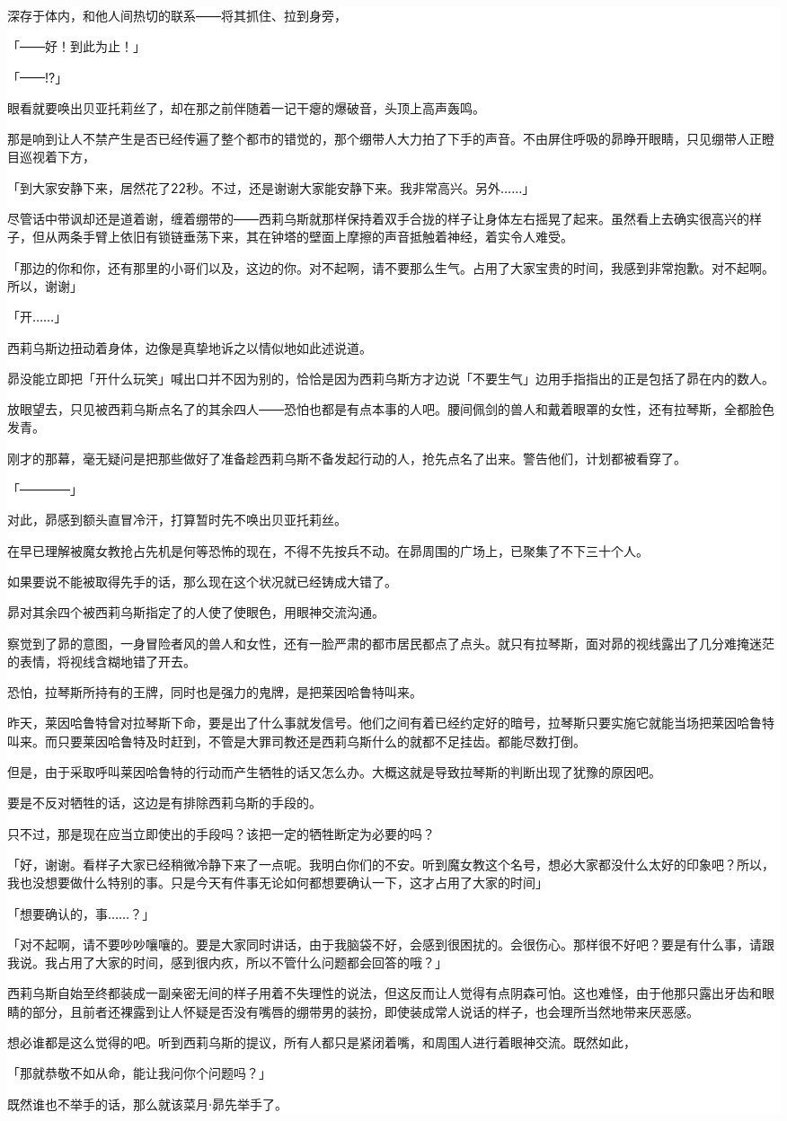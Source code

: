 深存于体内，和他人间热切的联系——将其抓住、拉到身旁，

「——好！到此为止！」

「——!?」

眼看就要唤出贝亚托莉丝了，却在那之前伴随着一记干瘪的爆破音，头顶上高声轰鸣。

那是响到让人不禁产生是否已经传遍了整个都市的错觉的，那个绷带人大力拍了下手的声音。不由屏住呼吸的昴睁开眼睛，只见绷带人正瞪目巡视着下方，

「到大家安静下来，居然花了22秒。不过，还是谢谢大家能安静下来。我非常高兴。另外……」

尽管话中带讽却还是道着谢，缠着绷带的——西莉乌斯就那样保持着双手合拢的样子让身体左右摇晃了起来。虽然看上去确实很高兴的样子，但从两条手臂上依旧有锁链垂荡下来，其在钟塔的壁面上摩擦的声音抵触着神经，着实令人难受。

「那边的你和你，还有那里的小哥们以及，这边的你。对不起啊，请不要那么生气。占用了大家宝贵的时间，我感到非常抱歉。对不起啊。所以，谢谢」

「开……」

西莉乌斯边扭动着身体，边像是真挚地诉之以情似地如此述说道。

昴没能立即把「开什么玩笑」喊出口并不因为别的，恰恰是因为西莉乌斯方才边说「不要生气」边用手指指出的正是包括了昴在内的数人。

放眼望去，只见被西莉乌斯点名了的其余四人——恐怕也都是有点本事的人吧。腰间佩剑的兽人和戴着眼罩的女性，还有拉琴斯，全都脸色发青。

刚才的那幕，毫无疑问是把那些做好了准备趁西莉乌斯不备发起行动的人，抢先点名了出来。警告他们，计划都被看穿了。

「————」

对此，昴感到额头直冒冷汗，打算暂时先不唤出贝亚托莉丝。

在早已理解被魔女教抢占先机是何等恐怖的现在，不得不先按兵不动。在昴周围的广场上，已聚集了不下三十个人。

如果要说不能被取得先手的话，那么现在这个状况就已经铸成大错了。

昴对其余四个被西莉乌斯指定了的人使了使眼色，用眼神交流沟通。

察觉到了昴的意图，一身冒险者风的兽人和女性，还有一脸严肃的都市居民都点了点头。就只有拉琴斯，面对昴的视线露出了几分难掩迷茫的表情，将视线含糊地错了开去。

恐怕，拉琴斯所持有的王牌，同时也是强力的鬼牌，是把莱因哈鲁特叫来。

昨天，莱因哈鲁特曾对拉琴斯下命，要是出了什么事就发信号。他们之间有着已经约定好的暗号，拉琴斯只要实施它就能当场把莱因哈鲁特叫来。而只要莱因哈鲁特及时赶到，不管是大罪司教还是西莉乌斯什么的就都不足挂齿。都能尽数打倒。

但是，由于采取呼叫莱因哈鲁特的行动而产生牺牲的话又怎么办。大概这就是导致拉琴斯的判断出现了犹豫的原因吧。

要是不反对牺牲的话，这边是有排除西莉乌斯的手段的。

只不过，那是现在应当立即使出的手段吗？该把一定的牺牲断定为必要的吗？

「好，谢谢。看样子大家已经稍微冷静下来了一点呢。我明白你们的不安。听到魔女教这个名号，想必大家都没什么太好的印象吧？所以，我也没想要做什么特别的事。只是今天有件事无论如何都想要确认一下，这才占用了大家的时间」

「想要确认的，事……？」

「对不起啊，请不要吵吵嚷嚷的。要是大家同时讲话，由于我脑袋不好，会感到很困扰的。会很伤心。那样很不好吧？要是有什么事，请跟我说。我占用了大家的时间，感到很内疚，所以不管什么问题都会回答的哦？」

西莉乌斯自始至终都装成一副亲密无间的样子用着不失理性的说法，但这反而让人觉得有点阴森可怕。这也难怪，由于他那只露出牙齿和眼睛的部分，且前者还裸露到让人怀疑是否没有嘴唇的绷带男的装扮，即使装成常人说话的样子，也会理所当然地带来厌恶感。

想必谁都是这么觉得的吧。听到西莉乌斯的提议，所有人都只是紧闭着嘴，和周围人进行着眼神交流。既然如此，

「那就恭敬不如从命，能让我问你个问题吗？」

既然谁也不举手的话，那么就该菜月·昴先举手了。
